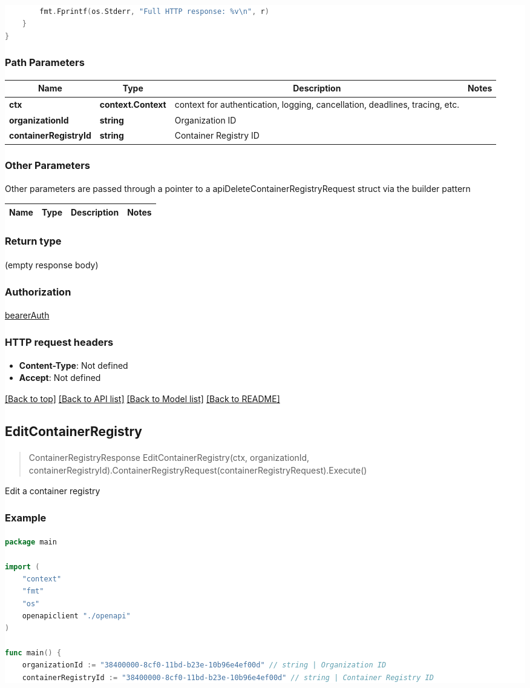 ```go
        fmt.Fprintf(os.Stderr, "Full HTTP response: %v\n", r)
    }
}
```

### Path Parameters


Name | Type | Description  | Notes
------------- | ------------- | ------------- | -------------
**ctx** | **context.Context** | context for authentication, logging, cancellation, deadlines, tracing, etc.
**organizationId** | **string** | Organization ID | 
**containerRegistryId** | **string** | Container Registry ID | 

### Other Parameters

Other parameters are passed through a pointer to a apiDeleteContainerRegistryRequest struct via the builder pattern


Name | Type | Description  | Notes
------------- | ------------- | ------------- | -------------



### Return type

 (empty response body)

### Authorization

[bearerAuth](../README.md#bearerAuth)

### HTTP request headers

- **Content-Type**: Not defined
- **Accept**: Not defined

[[Back to top]](#) [[Back to API list]](../README.md#documentation-for-api-endpoints)
[[Back to Model list]](../README.md#documentation-for-models)
[[Back to README]](../README.md)


## EditContainerRegistry

> ContainerRegistryResponse EditContainerRegistry(ctx, organizationId, containerRegistryId).ContainerRegistryRequest(containerRegistryRequest).Execute()

Edit a container registry

### Example

```go
package main

import (
    "context"
    "fmt"
    "os"
    openapiclient "./openapi"
)

func main() {
    organizationId := "38400000-8cf0-11bd-b23e-10b96e4ef00d" // string | Organization ID
    containerRegistryId := "38400000-8cf0-11bd-b23e-10b96e4ef00d" // string | Container Registry ID
```